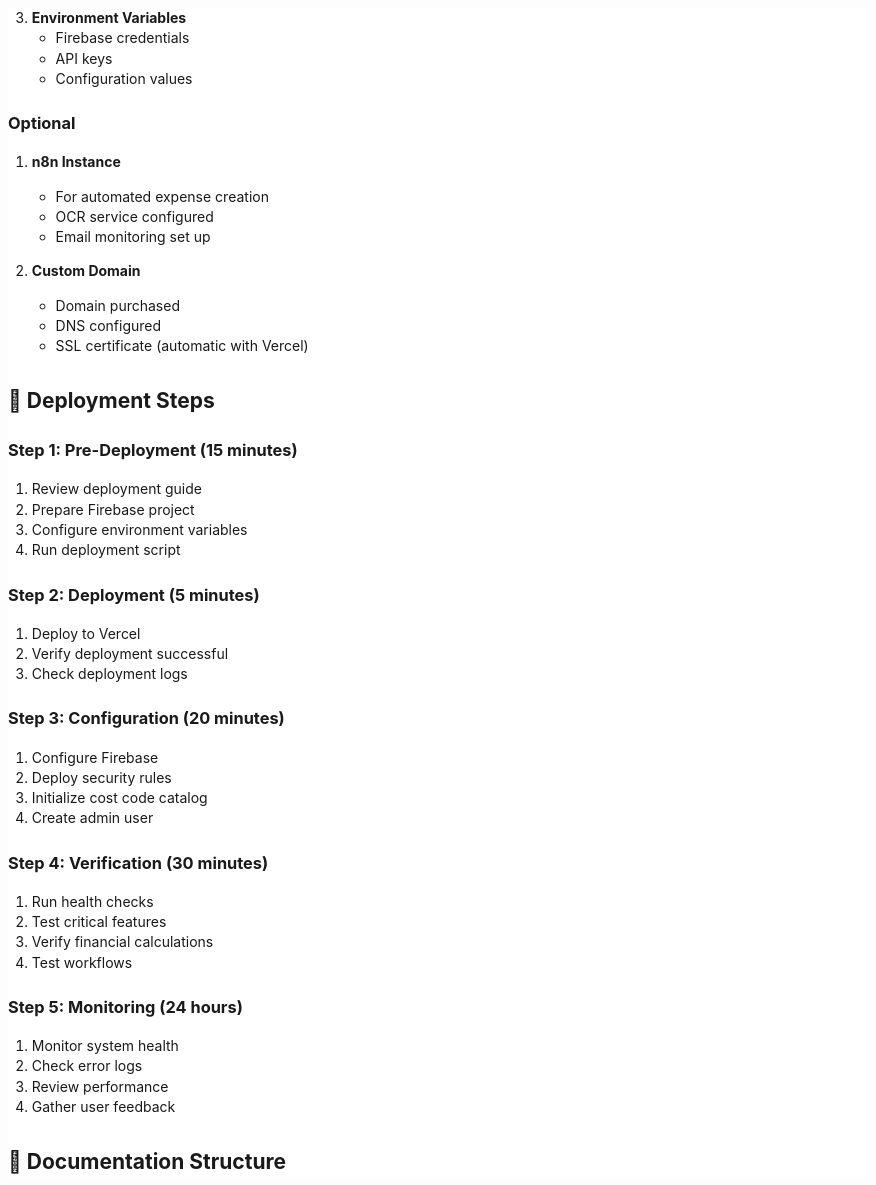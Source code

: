 3. **Environment Variables**
   - Firebase credentials
   - API keys
   - Configuration values

### Optional
1. **n8n Instance**
   - For automated expense creation
   - OCR service configured
   - Email monitoring set up

2. **Custom Domain**
   - Domain purchased
   - DNS configured
   - SSL certificate (automatic with Vercel)

## 🎯 Deployment Steps

### Step 1: Pre-Deployment (15 minutes)
1. Review deployment guide
2. Prepare Firebase project
3. Configure environment variables
4. Run deployment script

### Step 2: Deployment (5 minutes)
1. Deploy to Vercel
2. Verify deployment successful
3. Check deployment logs

### Step 3: Configuration (20 minutes)
1. Configure Firebase
2. Deploy security rules
3. Initialize cost code catalog
4. Create admin user

### Step 4: Verification (30 minutes)
1. Run health checks
2. Test critical features
3. Verify financial calculations
4. Test workflows

### Step 5: Monitoring (24 hours)
1. Monitor system health
2. Check error logs
3. Review performance
4. Gather user feedback

## 📖 Documentation Structure
